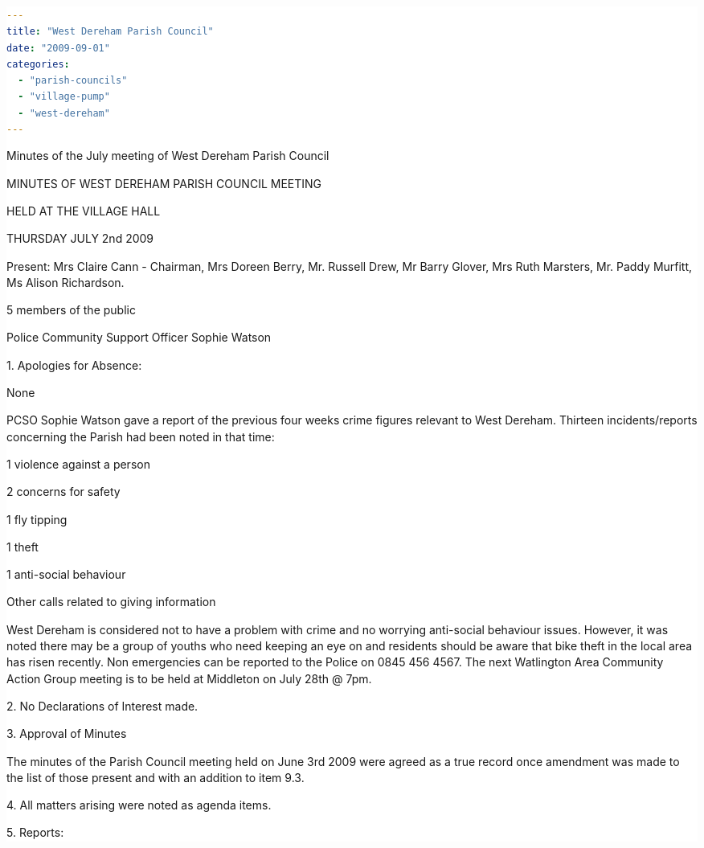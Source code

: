 ```yaml
---
title: "West Dereham Parish Council"
date: "2009-09-01"
categories: 
  - "parish-councils"
  - "village-pump"
  - "west-dereham"
---
```


Minutes of the July meeting of West Dereham Parish Council

MINUTES OF WEST DEREHAM PARISH COUNCIL MEETING

HELD AT THE VILLAGE HALL

THURSDAY JULY 2nd 2009

Present: Mrs Claire Cann - Chairman, Mrs Doreen Berry, Mr. Russell Drew, Mr Barry Glover, Mrs Ruth Marsters, Mr. Paddy Murfitt, Ms Alison Richardson.

5 members of the public

Police Community Support Officer Sophie Watson

1\. Apologies for Absence:

None

PCSO Sophie Watson gave a report of the previous four weeks crime figures relevant to West Dereham. Thirteen incidents/reports concerning the Parish had been noted in that time:

1 violence against a person

2 concerns for safety

1 fly tipping

1 theft

1 anti-social behaviour

Other calls related to giving information

West Dereham is considered not to have a problem with crime and no worrying anti-social behaviour issues. However, it was noted there may be a group of youths who need keeping an eye on and residents should be aware that bike theft in the local area has risen recently. Non emergencies can be reported to the Police on 0845 456 4567. The next Watlington Area Community Action Group meeting is to be held at Middleton on July 28th @ 7pm.

2\. No Declarations of Interest made.

3\. Approval of Minutes

The minutes of the Parish Council meeting held on June 3rd 2009 were agreed as a true record once amendment was made to the list of those present and with an addition to item 9.3.

4\. All matters arising were noted as agenda items.

5\. Reports:
